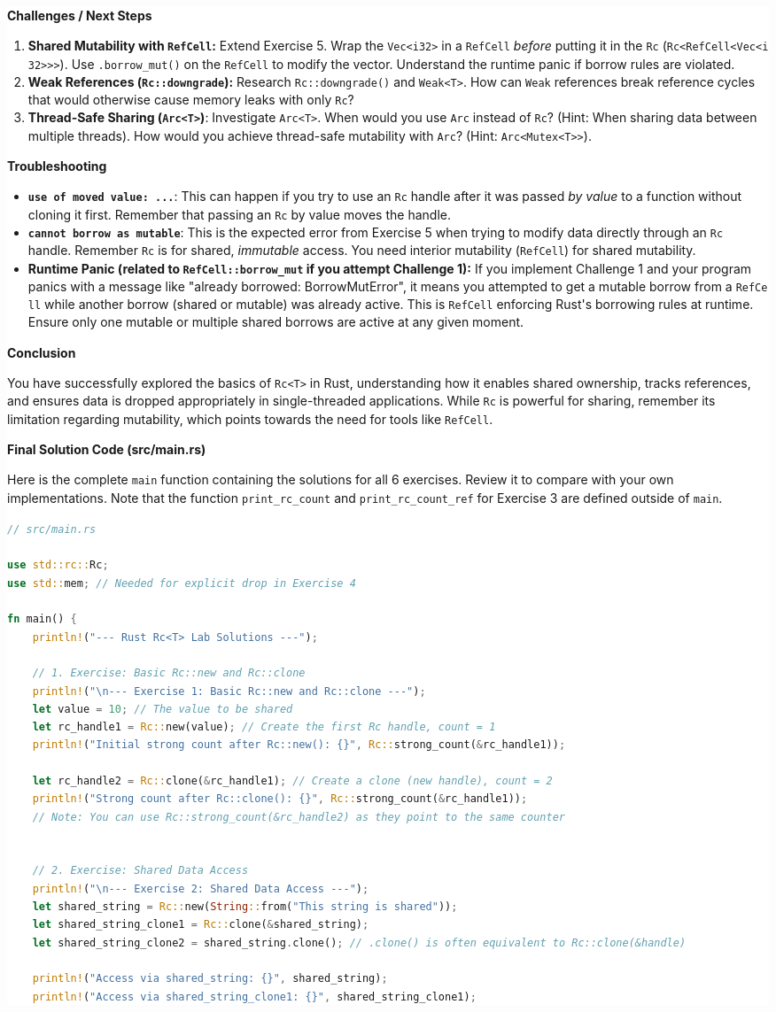 **Challenges / Next Steps**

1.  **Shared Mutability with `RefCell`:** Extend Exercise 5. Wrap the `Vec<i32>` in a `RefCell` *before* putting it in the `Rc` (`Rc<RefCell<Vec<i32>>>`). Use `.borrow_mut()` on the `RefCell` to modify the vector. Understand the runtime panic if borrow rules are violated.
2.  **Weak References (`Rc::downgrade`):** Research `Rc::downgrade()` and `Weak<T>`. How can `Weak` references break reference cycles that would otherwise cause memory leaks with only `Rc`?
3.  **Thread-Safe Sharing (`Arc<T>`)**: Investigate `Arc<T>`. When would you use `Arc` instead of `Rc`? (Hint: When sharing data between multiple threads). How would you achieve thread-safe mutability with `Arc`? (Hint: `Arc<Mutex<T>>`).

**Troubleshooting**

*   **`use of moved value: ...`**: This can happen if you try to use an `Rc` handle after it was passed *by value* to a function without cloning it first. Remember that passing an `Rc` by value moves the handle.
*   **`cannot borrow as mutable`**: This is the expected error from Exercise 5 when trying to modify data directly through an `Rc` handle. Remember `Rc` is for shared, *immutable* access. You need interior mutability (`RefCell`) for shared mutability.
*   **Runtime Panic (related to `RefCell::borrow_mut` if you attempt Challenge 1):** If you implement Challenge 1 and your program panics with a message like "already borrowed: BorrowMutError", it means you attempted to get a mutable borrow from a `RefCell` while another borrow (shared or mutable) was already active. This is `RefCell` enforcing Rust's borrowing rules at runtime. Ensure only one mutable or multiple shared borrows are active at any given moment.

**Conclusion**

You have successfully explored the basics of `Rc<T>` in Rust, understanding how it enables shared ownership, tracks references, and ensures data is dropped appropriately in single-threaded applications. While `Rc` is powerful for sharing, remember its limitation regarding mutability, which points towards the need for tools like `RefCell`.

**Final Solution Code (src/main.rs)**

Here is the complete `main` function containing the solutions for all 6 exercises. Review it to compare with your own implementations. Note that the function `print_rc_count` and `print_rc_count_ref` for Exercise 3 are defined outside of `main`.

```rust
// src/main.rs

use std::rc::Rc;
use std::mem; // Needed for explicit drop in Exercise 4

fn main() {
    println!("--- Rust Rc<T> Lab Solutions ---");

    // 1. Exercise: Basic Rc::new and Rc::clone
    println!("\n--- Exercise 1: Basic Rc::new and Rc::clone ---");
    let value = 10; // The value to be shared
    let rc_handle1 = Rc::new(value); // Create the first Rc handle, count = 1
    println!("Initial strong count after Rc::new(): {}", Rc::strong_count(&rc_handle1));

    let rc_handle2 = Rc::clone(&rc_handle1); // Create a clone (new handle), count = 2
    println!("Strong count after Rc::clone(): {}", Rc::strong_count(&rc_handle1));
    // Note: You can use Rc::strong_count(&rc_handle2) as they point to the same counter


    // 2. Exercise: Shared Data Access
    println!("\n--- Exercise 2: Shared Data Access ---");
    let shared_string = Rc::new(String::from("This string is shared"));
    let shared_string_clone1 = Rc::clone(&shared_string);
    let shared_string_clone2 = shared_string.clone(); // .clone() is often equivalent to Rc::clone(&handle)

    println!("Access via shared_string: {}", shared_string);
    println!("Access via shared_string_clone1: {}", shared_string_clone1);
```